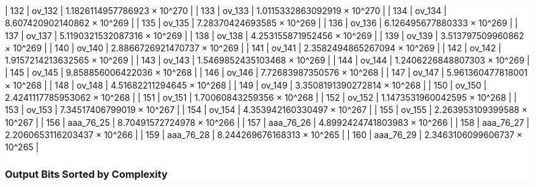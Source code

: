 | 132 | ov_132 | 1.1826114957786923 × 10^270 |
| 133 | ov_133 | 1.0115332863092919 × 10^270 |
| 134 | ov_134 | 8.607420902140862 × 10^269 |
| 135 | ov_135 | 7.28370424693585 × 10^269 |
| 136 | ov_136 | 6.126495677880333 × 10^269 |
| 137 | ov_137 | 5.1190321532087316 × 10^269 |
| 138 | ov_138 | 4.253155871952456 × 10^269 |
| 139 | ov_139 | 3.513797509960862 × 10^269 |
| 140 | ov_140 | 2.8866726921470737 × 10^269 |
| 141 | ov_141 | 2.3582494865267094 × 10^269 |
| 142 | ov_142 | 1.9157214213632565 × 10^269 |
| 143 | ov_143 | 1.5469852435103468 × 10^269 |
| 144 | ov_144 | 1.2406226848807303 × 10^269 |
| 145 | ov_145 | 9.858856006422036 × 10^268 |
| 146 | ov_146 | 7.72683987350576 × 10^268 |
| 147 | ov_147 | 5.961360477818001 × 10^268 |
| 148 | ov_148 | 4.51682211294645 × 10^268 |
| 149 | ov_149 | 3.3508191390272814 × 10^268 |
| 150 | ov_150 | 2.4241117785953062 × 10^268 |
| 151 | ov_151 | 1.70060843259356 × 10^268 |
| 152 | ov_152 | 1.1473531960042595 × 10^268 |
| 153 | ov_153 | 7.34517406799019 × 10^267 |
| 154 | ov_154 | 4.353942160330497 × 10^267 |
| 155 | ov_155 | 2.263953109399588 × 10^267 |
| 156 | aaa_76_25 | 8.70491572724978 × 10^266 |
| 157 | aaa_76_26 | 4.8992424741803983 × 10^266 |
| 158 | aaa_76_27 | 2.2060653116203437 × 10^266 |
| 159 | aaa_76_28 | 8.244269676168313 × 10^265 |
| 160 | aaa_76_29 | 2.3463106099606737 × 10^265 |

### Output Bits Sorted by Complexity
